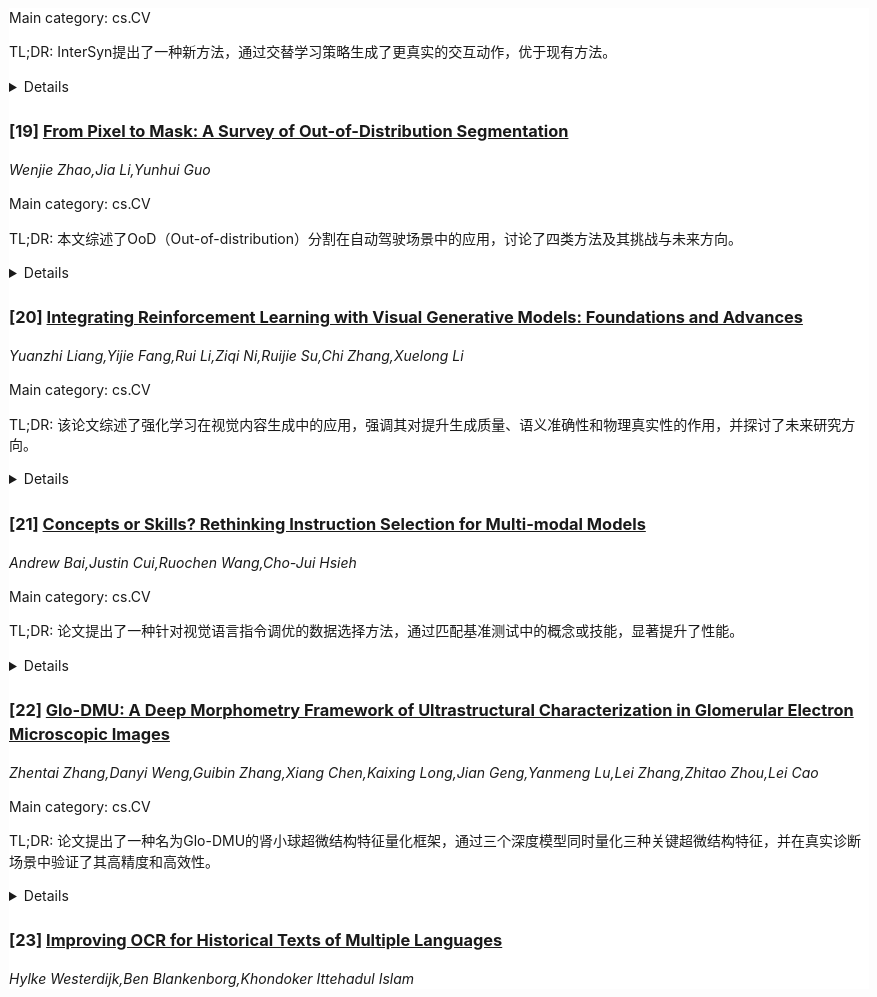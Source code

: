 Main category: cs.CV

TL;DR: InterSyn提出了一种新方法，通过交替学习策略生成了更真实的交互动作，优于现有方法。


<details><summary>Details</summary></details>


### [19] [From Pixel to Mask: A Survey of Out-of-Distribution Segmentation](https://arxiv.org/abs/2508.10309)
*Wenjie Zhao,Jia Li,Yunhui Guo*

Main category: cs.CV

TL;DR: 本文综述了OoD（Out-of-distribution）分割在自动驾驶场景中的应用，讨论了四类方法及其挑战与未来方向。


<details><summary>Details</summary></details>


### [20] [Integrating Reinforcement Learning with Visual Generative Models: Foundations and Advances](https://arxiv.org/abs/2508.10316)
*Yuanzhi Liang,Yijie Fang,Rui Li,Ziqi Ni,Ruijie Su,Chi Zhang,Xuelong Li*

Main category: cs.CV

TL;DR: 该论文综述了强化学习在视觉内容生成中的应用，强调其对提升生成质量、语义准确性和物理真实性的作用，并探讨了未来研究方向。


<details><summary>Details</summary></details>


### [21] [Concepts or Skills? Rethinking Instruction Selection for Multi-modal Models](https://arxiv.org/abs/2508.10339)
*Andrew Bai,Justin Cui,Ruochen Wang,Cho-Jui Hsieh*

Main category: cs.CV

TL;DR: 论文提出了一种针对视觉语言指令调优的数据选择方法，通过匹配基准测试中的概念或技能，显著提升了性能。


<details><summary>Details</summary></details>


### [22] [Glo-DMU: A Deep Morphometry Framework of Ultrastructural Characterization in Glomerular Electron Microscopic Images](https://arxiv.org/abs/2508.10351)
*Zhentai Zhang,Danyi Weng,Guibin Zhang,Xiang Chen,Kaixing Long,Jian Geng,Yanmeng Lu,Lei Zhang,Zhitao Zhou,Lei Cao*

Main category: cs.CV

TL;DR: 论文提出了一种名为Glo-DMU的肾小球超微结构特征量化框架，通过三个深度模型同时量化三种关键超微结构特征，并在真实诊断场景中验证了其高精度和高效性。


<details><summary>Details</summary></details>


### [23] [Improving OCR for Historical Texts of Multiple Languages](https://arxiv.org/abs/2508.10356)
*Hylke Westerdijk,Ben Blankenborg,Khondoker Ittehadul Islam*
